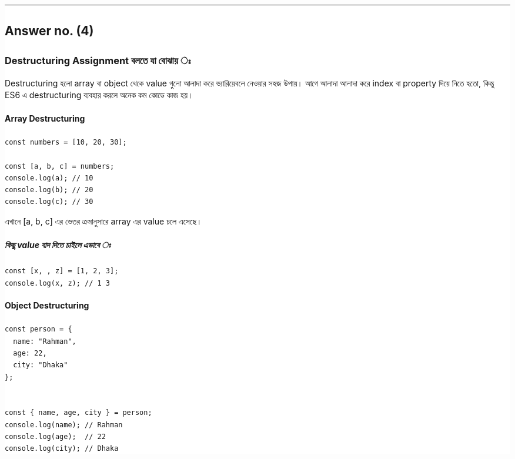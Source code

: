 
---





## Answer no. (4)

### Destructuring Assignment বলতে যা বোঝায় ঃ  

Destructuring হলো array বা object থেকে value গুলো আলাদা করে ভ্যারিয়েবলে নেওয়ার সহজ উপায়। আগে আলাদা আলাদা করে index বা property দিয়ে নিতে হতো, কিন্তু ES6 এ destructuring ব্যবহার করলে অনেক কম কোডে কাজ হয়।



#### Array Destructuring

```
const numbers = [10, 20, 30];

const [a, b, c] = numbers;
console.log(a); // 10
console.log(b); // 20
console.log(c); // 30

```
 এখানে [a, b, c] এর ভেতর ক্রমানুসারে array এর value চলে এসেছে।


##### কিছু value বাদ দিতে চাইলে এভাবে ঃ 

```
const [x, , z] = [1, 2, 3];
console.log(x, z); // 1 3

```


#### Object Destructuring


```
const person = {
  name: "Rahman",
  age: 22,
  city: "Dhaka"
};


const { name, age, city } = person;
console.log(name); // Rahman
console.log(age);  // 22
console.log(city); // Dhaka

```
